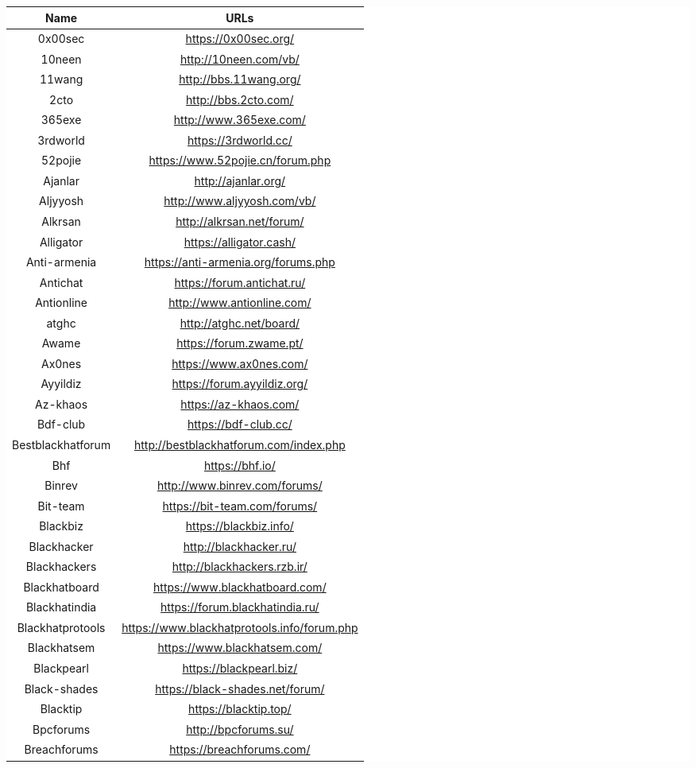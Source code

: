 | Name | URLs | 
|:---:|:---:|
| 0x00sec | https://0x00sec.org/ |
| 10neen | http://10neen.com/vb/ |
| 11wang | http://bbs.11wang.org/ |
| 2cto | http://bbs.2cto.com/ |
| 365exe | http://www.365exe.com/ |
| 3rdworld | https://3rdworld.cc/ |
| 52pojie | https://www.52pojie.cn/forum.php |
| Ajanlar | http://ajanlar.org/ |
| Aljyyosh | http://www.aljyyosh.com/vb/ |
| Alkrsan | http://alkrsan.net/forum/ |
| Alligator | https://alligator.cash/ |
| Anti-armenia | https://anti-armenia.org/forums.php |
| Antichat | https://forum.antichat.ru/ |
| Antionline | http://www.antionline.com/ |
| atghc | http://atghc.net/board/ |
| Awame | https://forum.zwame.pt/ |
| Ax0nes | https://www.ax0nes.com/ |
| Ayyildiz | https://forum.ayyildiz.org/ |
| Az-khaos | https://az-khaos.com/ |
| Bdf-club | https://bdf-club.cc/ |
| Bestblackhatforum | http://bestblackhatforum.com/index.php |
| Bhf | https://bhf.io/ |
| Binrev | http://www.binrev.com/forums/ |
| Bit-team | https://bit-team.com/forums/ |
| Blackbiz | https://blackbiz.info/ |
| Blackhacker | http://blackhacker.ru/ |
| Blackhackers | http://blackhackers.rzb.ir/ |
| Blackhatboard | https://www.blackhatboard.com/ |
| Blackhatindia | https://forum.blackhatindia.ru/ |
| Blackhatprotools | https://www.blackhatprotools.info/forum.php |
| Blackhatsem | https://www.blackhatsem.com/ |
| Blackpearl | https://blackpearl.biz/ |
| Black-shades | https://black-shades.net/forum/ |
| Blacktip | https://blacktip.top/ |
| Bpcforums | http://bpcforums.su/ |
| Breachforums | https://breachforums.com/ |